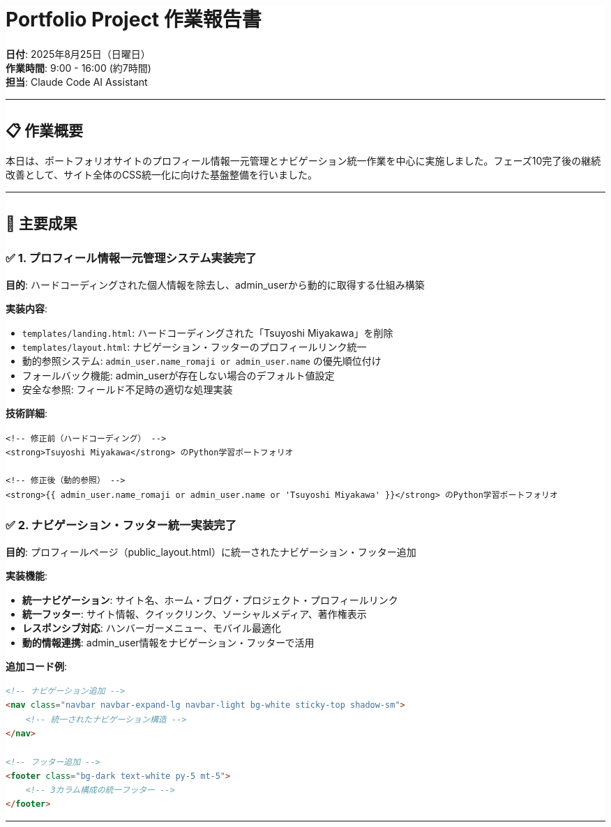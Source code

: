 # Portfolio Project 作業報告書
**日付**: 2025年8月25日（日曜日）  
**作業時間**: 9:00 - 16:00 (約7時間)  
**担当**: Claude Code AI Assistant

---

## 📋 作業概要

本日は、ポートフォリオサイトのプロフィール情報一元管理とナビゲーション統一作業を中心に実施しました。フェーズ10完了後の継続改善として、サイト全体のCSS統一化に向けた基盤整備を行いました。

---

## 🎯 主要成果

### ✅ 1. プロフィール情報一元管理システム実装完了
**目的**: ハードコーディングされた個人情報を除去し、admin_userから動的に取得する仕組み構築

**実装内容**:
- `templates/landing.html`: ハードコーディングされた「Tsuyoshi Miyakawa」を削除
- `templates/layout.html`: ナビゲーション・フッターのプロフィールリンク統一
- 動的参照システム: `admin_user.name_romaji or admin_user.name` の優先順位付け
- フォールバック機能: admin_userが存在しない場合のデフォルト値設定
- 安全な参照: フィールド不足時の適切な処理実装

**技術詳細**:
```jinja2
<!-- 修正前（ハードコーディング） -->
<strong>Tsuyoshi Miyakawa</strong> のPython学習ポートフォリオ

<!-- 修正後（動的参照） -->
<strong>{{ admin_user.name_romaji or admin_user.name or 'Tsuyoshi Miyakawa' }}</strong> のPython学習ポートフォリオ
```

### ✅ 2. ナビゲーション・フッター統一実装完了
**目的**: プロフィールページ（public_layout.html）に統一されたナビゲーション・フッター追加

**実装機能**:
- **統一ナビゲーション**: サイト名、ホーム・ブログ・プロジェクト・プロフィールリンク
- **統一フッター**: サイト情報、クイックリンク、ソーシャルメディア、著作権表示
- **レスポンシブ対応**: ハンバーガーメニュー、モバイル最適化
- **動的情報連携**: admin_user情報をナビゲーション・フッターで活用

**追加コード例**:
```html
<!-- ナビゲーション追加 -->
<nav class="navbar navbar-expand-lg navbar-light bg-white sticky-top shadow-sm">
    <!-- 統一されたナビゲーション構造 -->
</nav>

<!-- フッター追加 -->
<footer class="bg-dark text-white py-5 mt-5">
    <!-- 3カラム構成の統一フッター -->
</footer>
```

---